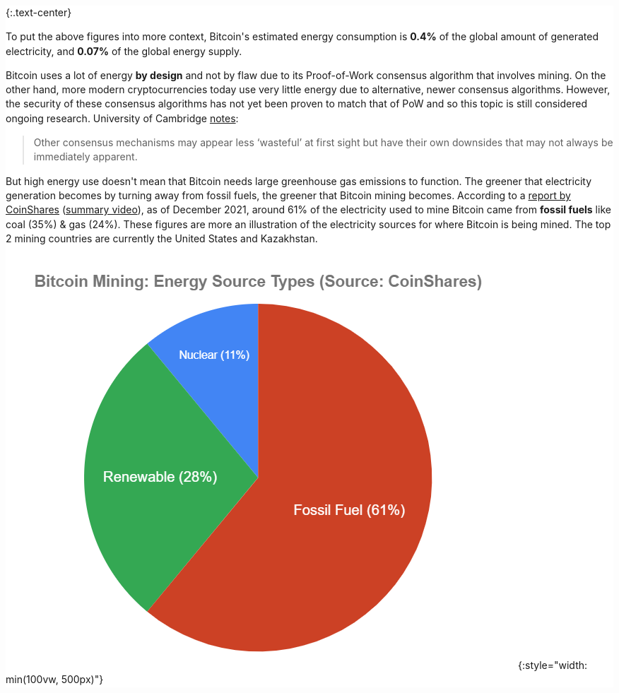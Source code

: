 {:.text-center}

To put the above figures into more context, Bitcoin's estimated energy consumption is **0.4%** of the global amount of generated electricity,
and **0.07%** of the global energy supply.

Bitcoin uses a lot of energy **by design** and not by flaw due to its Proof-of-Work consensus algorithm that involves mining.
On the other hand, more modern cryptocurrencies today use very little energy due to alternative, newer consensus algorithms.
However, the security of these consensus algorithms has not yet been proven to match that of PoW and so this topic is still considered ongoing research.
University of Cambridge [notes](https://ccaf.io/cbeci/faq):

> Other consensus mechanisms may appear less ‘wasteful’ at first sight but have their own downsides that may not always be immediately apparent.

But high energy use doesn't mean that Bitcoin needs large greenhouse gas emissions to function.
The greener that electricity generation becomes by turning away from fossil fuels,
the greener that Bitcoin mining becomes.
According to a [report by CoinShares](https://coinshares.com/research/bitcoin-mining-network-2022) ([summary video](https://youtu.be/UCwLIE62iWg)),
as of December 2021, around 61% of the electricity used to mine Bitcoin came from **fossil fuels** like coal (35%) & gas (24%).
These figures are more an illustration of the electricity sources for where Bitcoin is being mined.
The top 2 mining countries are currently the United States and Kazakhstan.

![Bitcoin Mining: Energy Source Types: 61% fossil fuel, 28% renewable & 11% nuclear](/raw/img/blog/2022/investing/crypto/bitcoin-mining-energy-source-types.png){:style="width: min(100vw, 500px)"}

